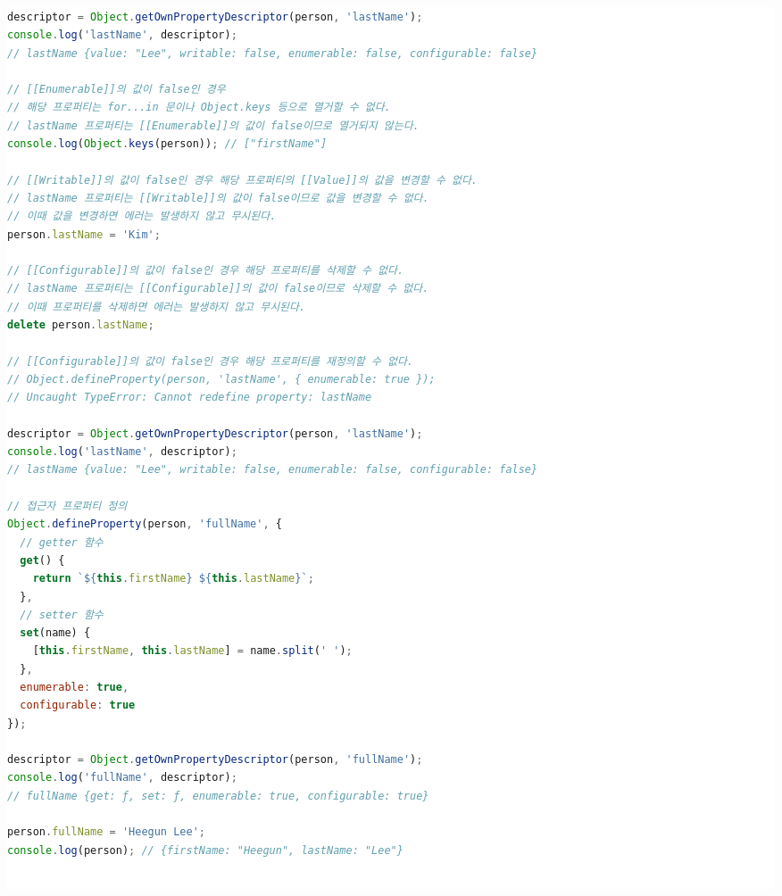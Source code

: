 ```jsx
descriptor = Object.getOwnPropertyDescriptor(person, 'lastName');
console.log('lastName', descriptor);
// lastName {value: "Lee", writable: false, enumerable: false, configurable: false}

// [[Enumerable]]의 값이 false인 경우
// 해당 프로퍼티는 for...in 문이나 Object.keys 등으로 열거할 수 없다.
// lastName 프로퍼티는 [[Enumerable]]의 값이 false이므로 열거되지 않는다.
console.log(Object.keys(person)); // ["firstName"]

// [[Writable]]의 값이 false인 경우 해당 프로퍼티의 [[Value]]의 값을 변경할 수 없다.
// lastName 프로퍼티는 [[Writable]]의 값이 false이므로 값을 변경할 수 없다.
// 이때 값을 변경하면 에러는 발생하지 않고 무시된다.
person.lastName = 'Kim';

// [[Configurable]]의 값이 false인 경우 해당 프로퍼티를 삭제할 수 없다.
// lastName 프로퍼티는 [[Configurable]]의 값이 false이므로 삭제할 수 없다.
// 이때 프로퍼티를 삭제하면 에러는 발생하지 않고 무시된다.
delete person.lastName;

// [[Configurable]]의 값이 false인 경우 해당 프로퍼티를 재정의할 수 없다.
// Object.defineProperty(person, 'lastName', { enumerable: true });
// Uncaught TypeError: Cannot redefine property: lastName

descriptor = Object.getOwnPropertyDescriptor(person, 'lastName');
console.log('lastName', descriptor);
// lastName {value: "Lee", writable: false, enumerable: false, configurable: false}

// 접근자 프로퍼티 정의
Object.defineProperty(person, 'fullName', {
  // getter 함수
  get() {
    return `${this.firstName} ${this.lastName}`;
  },
  // setter 함수
  set(name) {
    [this.firstName, this.lastName] = name.split(' ');
  },
  enumerable: true,
  configurable: true
});

descriptor = Object.getOwnPropertyDescriptor(person, 'fullName');
console.log('fullName', descriptor);
// fullName {get: ƒ, set: ƒ, enumerable: true, configurable: true}

person.fullName = 'Heegun Lee';
console.log(person); // {firstName: "Heegun", lastName: "Lee"}
```

<br>
